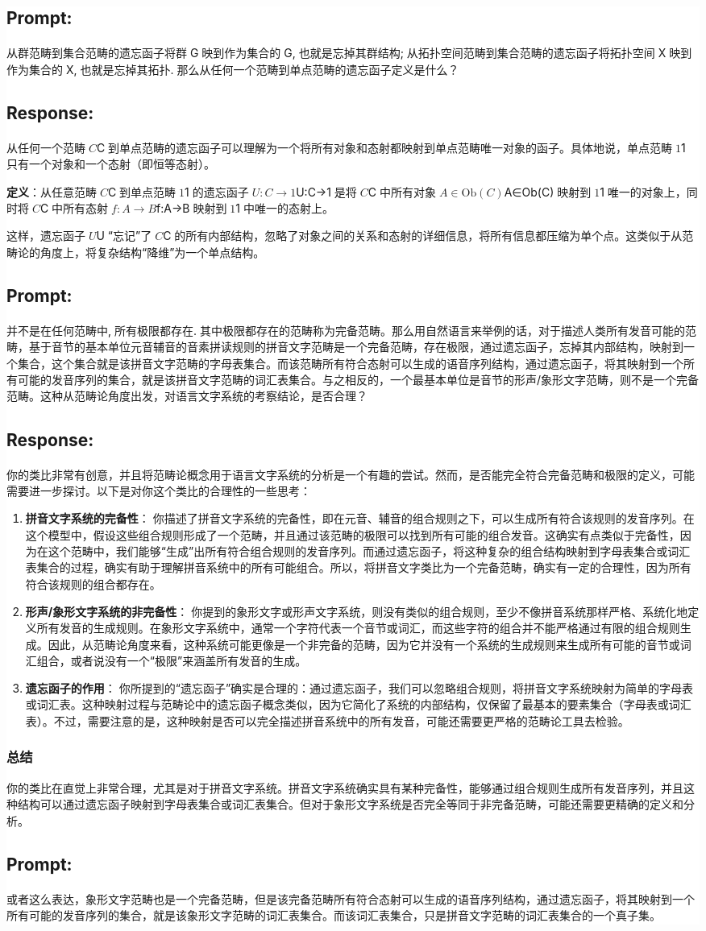 ## Prompt:
从群范畴到集合范畴的遗忘函子将群 G 映到作为集合的 G, 也就是忘掉其群结构; 从拓扑空间范畴到集合范畴的遗忘函子将拓扑空间 X 映到作为集合的 X, 也就是忘掉其拓扑. 那么从任何一个范畴到单点范畴的遗忘函子定义是什么？

## Response:
从任何一个范畴 <math><semantics><mrow><mi>C</mi></mrow><annotation>\\mathcal{C}</annotation></semantics></math>C 到单点范畴的遗忘函子可以理解为一个将所有对象和态射都映射到单点范畴唯一对象的函子。具体地说，单点范畴 <math><semantics><mrow><mn>1</mn></mrow><annotation>\\mathbf{1}</annotation></semantics></math>1 只有一个对象和一个态射（即恒等态射）。

**定义**：从任意范畴 <math><semantics><mrow><mi>C</mi></mrow><annotation>\\mathcal{C}</annotation></semantics></math>C 到单点范畴 <math><semantics><mrow><mn>1</mn></mrow><annotation>\\mathbf{1}</annotation></semantics></math>1 的遗忘函子 <math><semantics><mrow><mi>U</mi><mo>:</mo><mi>C</mi><mo>→</mo><mn>1</mn></mrow><annotation>U: \\mathcal{C} \\to \\mathbf{1}</annotation></semantics></math>U:C→1 是将 <math><semantics><mrow><mi>C</mi></mrow><annotation>\\mathcal{C}</annotation></semantics></math>C 中所有对象 <math><semantics><mrow><mi>A</mi><mo>∈</mo><mi>Ob</mi><mo>⁡</mo><mo>(</mo><mi>C</mi><mo>)</mo></mrow><annotation>A \\in \\operatorname{Ob}(\\mathcal{C})</annotation></semantics></math>A∈Ob(C) 映射到 <math><semantics><mrow><mn>1</mn></mrow><annotation>\\mathbf{1}</annotation></semantics></math>1 唯一的对象上，同时将 <math><semantics><mrow><mi>C</mi></mrow><annotation>\\mathcal{C}</annotation></semantics></math>C 中所有态射 <math><semantics><mrow><mi>f</mi><mo>:</mo><mi>A</mi><mo>→</mo><mi>B</mi></mrow><annotation>f: A \\to B</annotation></semantics></math>f:A→B 映射到 <math><semantics><mrow><mn>1</mn></mrow><annotation>\\mathbf{1}</annotation></semantics></math>1 中唯一的态射上。

这样，遗忘函子 <math><semantics><mrow><mi>U</mi></mrow><annotation>U</annotation></semantics></math>U “忘记”了 <math><semantics><mrow><mi>C</mi></mrow><annotation>\\mathcal{C}</annotation></semantics></math>C 的所有内部结构，忽略了对象之间的关系和态射的详细信息，将所有信息都压缩为单个点。这类似于从范畴论的角度上，将复杂结构“降维”为一个单点结构。

## Prompt:
并不是在任何范畴中, 所有极限都存在. 其中极限都存在的范畴称为完备范畴。那么用自然语言来举例的话，对于描述人类所有发音可能的范畴，基于音节的基本单位元音辅音的音素拼读规则的拼音文字范畴是一个完备范畴，存在极限，通过遗忘函子，忘掉其内部结构，映射到一个集合，这个集合就是该拼音文字范畴的字母表集合。而该范畴所有符合态射可以生成的语音序列结构，通过遗忘函子，将其映射到一个所有可能的发音序列的集合，就是该拼音文字范畴的词汇表集合。与之相反的，一个最基本单位是音节的形声/象形文字范畴，则不是一个完备范畴。这种从范畴论角度出发，对语言文字系统的考察结论，是否合理？

## Response:
你的类比非常有创意，并且将范畴论概念用于语言文字系统的分析是一个有趣的尝试。然而，是否能完全符合完备范畴和极限的定义，可能需要进一步探讨。以下是对你这个类比的合理性的一些思考：

1. **拼音文字系统的完备性**： 你描述了拼音文字系统的完备性，即在元音、辅音的组合规则之下，可以生成所有符合该规则的发音序列。在这个模型中，假设这些组合规则形成了一个范畴，并且通过该范畴的极限可以找到所有可能的组合发音。这确实有点类似于完备性，因为在这个范畴中，我们能够“生成”出所有符合组合规则的发音序列。而通过遗忘函子，将这种复杂的组合结构映射到字母表集合或词汇表集合的过程，确实有助于理解拼音系统中的所有可能组合。所以，将拼音文字类比为一个完备范畴，确实有一定的合理性，因为所有符合该规则的组合都存在。

2. **形声/象形文字系统的非完备性**： 你提到的象形文字或形声文字系统，则没有类似的组合规则，至少不像拼音系统那样严格、系统化地定义所有发音的生成规则。在象形文字系统中，通常一个字符代表一个音节或词汇，而这些字符的组合并不能严格通过有限的组合规则生成。因此，从范畴论角度来看，这种系统可能更像是一个非完备的范畴，因为它并没有一个系统的生成规则来生成所有可能的音节或词汇组合，或者说没有一个“极限”来涵盖所有发音的生成。

3. **遗忘函子的作用**： 你所提到的“遗忘函子”确实是合理的：通过遗忘函子，我们可以忽略组合规则，将拼音文字系统映射为简单的字母表或词汇表。这种映射过程与范畴论中的遗忘函子概念类似，因为它简化了系统的内部结构，仅保留了最基本的要素集合（字母表或词汇表）。不过，需要注意的是，这种映射是否可以完全描述拼音系统中的所有发音，可能还需要更严格的范畴论工具去检验。

### 总结

你的类比在直觉上非常合理，尤其是对于拼音文字系统。拼音文字系统确实具有某种完备性，能够通过组合规则生成所有发音序列，并且这种结构可以通过遗忘函子映射到字母表集合或词汇表集合。但对于象形文字系统是否完全等同于非完备范畴，可能还需要更精确的定义和分析。

## Prompt:
或者这么表达，象形文字范畴也是一个完备范畴，但是该完备范畴所有符合态射可以生成的语音序列结构，通过遗忘函子，将其映射到一个所有可能的发音序列的集合，就是该象形文字范畴的词汇表集合。而该词汇表集合，只是拼音文字范畴的词汇表集合的一个真子集。

